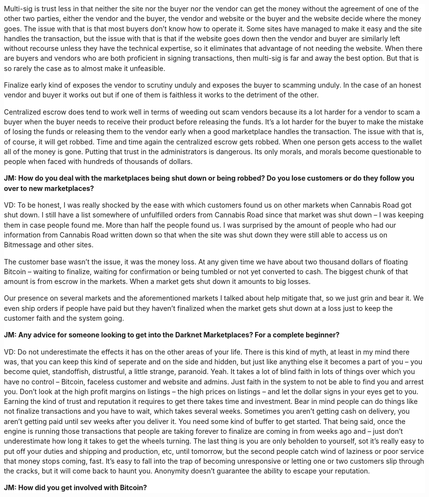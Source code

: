 <p>Multi-sig is trust less in that neither the site nor the buyer nor the vendor can get the money without the agreement of one of the other two parties, either the vendor and the buyer, the vendor and website or the buyer and the website decide where the money goes. The issue with that is that most buyers don&#8217;t know how to operate it. Some sites have managed to make it easy and the site handles the transaction, but the issue with that is that if the website goes down then the vendor and buyer are similarly left without recourse unless they have the technical expertise, so it eliminates that advantage of not needing the website. When there are buyers and vendors who are both proficient in signing transactions, then multi-sig is far and away the best option. But that is so rarely the case as to almost make it unfeasible.</p>
<p>Finalize early kind of exposes the vendor to scrutiny unduly and exposes the buyer to scamming unduly. In the case of an honest vendor and buyer it works out but if one of them is faithless it works to the detriment of the other.</p>
<p>Centralized escrow does tend to work well in terms of weeding out scam vendors because its a lot harder for a vendor to scam a buyer when the buyer needs to receive their product before releasing the funds. It&#8217;s a lot harder for the buyer to make the mistake of losing the funds or releasing them to the vendor early when a good marketplace handles the transaction. The issue with that is, of course, it will get robbed. Time and time again the centralized escrow gets robbed. When one person gets access to the wallet all of the money is gone. Putting that trust in the administrators is dangerous. Its only morals, and morals become questionable to people when faced with hundreds of thousands of dollars.</p>
<p><strong>JM: How do you deal with the marketplaces being shut down or being robbed? Do you lose customers or do they follow you over to new marketplaces?</strong></p>
<p>VD: To be honest, I was really shocked by the ease with which customers found us on other markets when Cannabis Road got shut down. I still have a list somewhere of unfulfilled orders from Cannabis Road since that market was shut down – I was keeping them in case people found me. More than half the people found us. I was surprised by the amount of people who had our information from Cannabis Road written down so that when the site was shut down they were still able to access us on Bitmessage and other sites.</p>
<p>The customer base wasn&#8217;t the issue, it was the money loss. At any given time we have about two thousand dollars of floating Bitcoin – waiting to finalize, waiting for confirmation or being tumbled or not yet converted to cash. The biggest chunk of that amount is from escrow in the markets. When a market gets shut down it amounts to big losses.</p>
<p>Our presence on several markets and the aforementioned markets I talked about help mitigate that, so we just grin and bear it. We even ship orders if people have paid but they haven&#8217;t finalized when the market gets shut down at a loss just to keep the customer faith and the system going.</p>
<p><strong>JM: Any advice for someone looking to get into the Darknet Marketplaces? For a complete beginner?</strong></p>
<p>VD: Do not underestimate the effects it has on the other areas of your life. There is this kind of myth, at least in my mind there was, that you can keep this kind of seperate and on the side and hidden, but just like anything else it becomes a part of you – you become quiet, standoffish, distrustful, a little strange, paranoid. Yeah. It takes a lot of blind faith in lots of things over which you have no control – Bitcoin, faceless customer and website and admins. Just faith in the system to not be able to find you and arrest you. Don&#8217;t look at the high profit margins on listings – the high prices on listings – and let the dollar signs in your eyes get to you. Earning the kind of trust and reputation it requires to get there takes time and investment. Bear in mind people can do things like not finalize transactions and you have to wait, which takes several weeks. Sometimes you aren&#8217;t getting cash on delivery, you aren&#8217;t getting paid until sev weeks after you deliver it. You need some kind of buffer to get started. That being said, once the engine is running those transactions that people are taking forever to finalize are coming in from weeks ago and – just don&#8217;t underestimate how long it takes to get the wheels turning. The last thing is you are only beholden to yourself, sot it&#8217;s really easy to put off your duties and shipping and production, etc, until tomorrow, but the second people catch wind of laziness or poor service that money stops coming, fast. It&#8217;s easy to fall into the trap of becoming unresponsive or letting one or two customers slip through the cracks, but it will come back to haunt you. Anonymity doesn&#8217;t guarantee the ability to escape your reputation.</p>
<p><strong>JM: How did you get involved with Bitcoin?</strong></p>